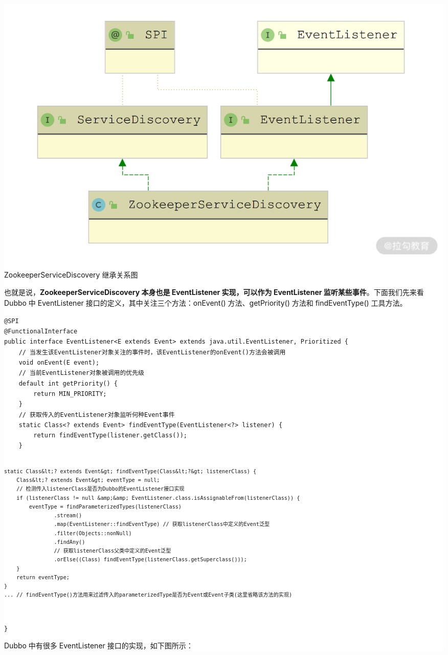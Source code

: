 <p><img src="assets/Cip5yF_petCAV9sXAAB9u4EYOqk073.png" alt="Drawing 2.png" /></p>
<p>ZookeeperServiceDiscovery 继承关系图</p>
<p>也就是说，<strong>ZookeeperServiceDiscovery 本身也是 EventListener 实现，可以作为 EventListener 监听某些事件</strong>。下面我们先来看 Dubbo 中 EventListener 接口的定义，其中关注三个方法：onEvent() 方法、getPriority() 方法和 findEventType() 工具方法。</p>
<pre><code>@SPI
@FunctionalInterface
public interface EventListener&lt;E extends Event&gt; extends java.util.EventListener, Prioritized {
    // 当发生该EventListener对象关注的事件时，该EventListener的onEvent()方法会被调用
    void onEvent(E event); 
    // 当前EventListener对象被调用的优先级
    default int getPriority() { 
        return MIN_PRIORITY;
    }
    // 获取传入的EventListener对象监听何种Event事件
    static Class&lt;? extends Event&gt; findEventType(EventListener&lt;?&gt; listener) {
        return findEventType(listener.getClass());
    }

    static Class&lt;? extends Event&gt; findEventType(Class&lt;?&gt; listenerClass) {
        Class&lt;? extends Event&gt; eventType = null;
        // 检测传入listenerClass是否为Dubbo的EventListener接口实现
        if (listenerClass != null &amp;&amp; EventListener.class.isAssignableFrom(listenerClass)) {
            eventType = findParameterizedTypes(listenerClass)
                    .stream()
                    .map(EventListener::findEventType) // 获取listenerClass中定义的Event泛型
                    .filter(Objects::nonNull)
                    .findAny()
                    // 获取listenerClass父类中定义的Event泛型
                    .orElse((Class) findEventType(listenerClass.getSuperclass()));
        }
        return eventType;
    }
    ... // findEventType()方法用来过滤传入的parameterizedType是否为Event或Event子类(这里省略该方法的实现)
}
</code></pre>
<p>Dubbo 中有很多 EventListener 接口的实现，如下图所示：</p>